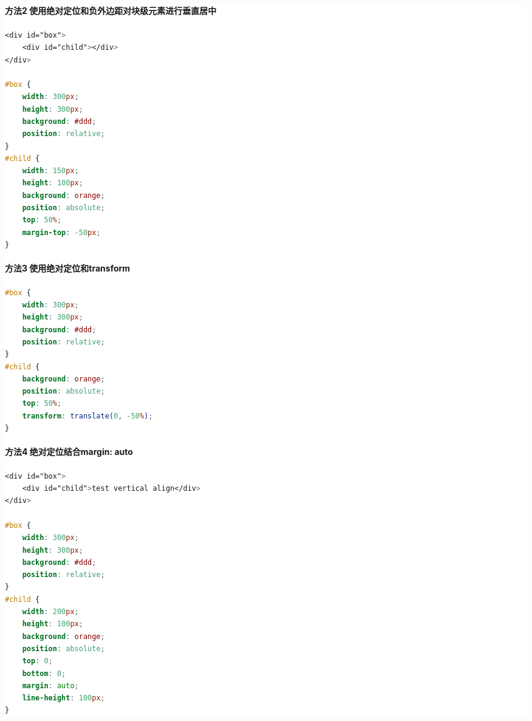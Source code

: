#### 方法2 使用绝对定位和负外边距对块级元素进行垂直居中

```css
<div id="box">
    <div id="child"></div>
</div>

#box {
    width: 300px;
    height: 300px;
    background: #ddd;
    position: relative;
}
#child {
    width: 150px;
    height: 100px;
    background: orange;
    position: absolute;
    top: 50%;
    margin-top: -50px; 
}
```

#### 方法3  使用绝对定位和transform

```css
#box {
    width: 300px;
    height: 300px;
    background: #ddd;
    position: relative;
}
#child {
    background: orange;
    position: absolute;
    top: 50%;
    transform: translate(0, -50%);
}
```

#### 方法4 绝对定位结合margin: auto

```css
<div id="box">
    <div id="child">test vertical align</div>
</div>

#box {
    width: 300px;
    height: 300px;
    background: #ddd;
    position: relative;
}
#child {
    width: 200px;
    height: 100px;
    background: orange;
    position: absolute;
    top: 0;
    bottom: 0;
    margin: auto;
    line-height: 100px;
}
```
